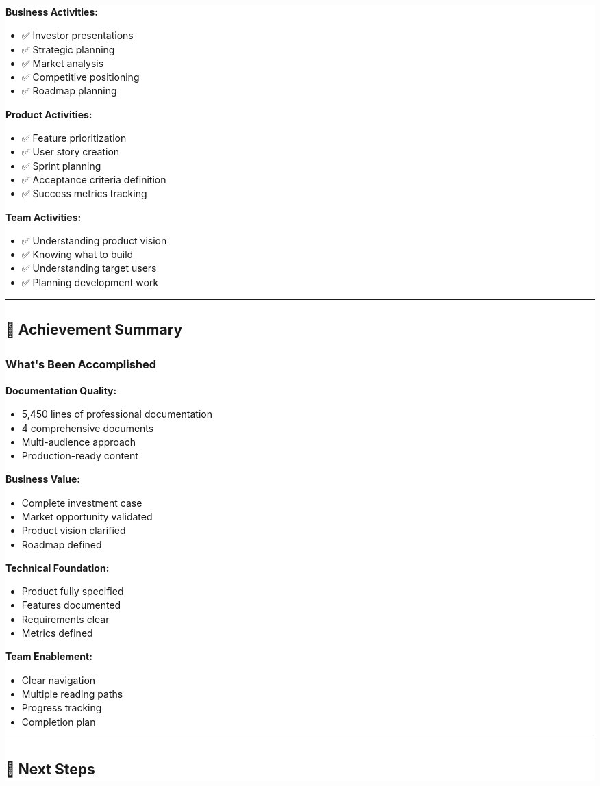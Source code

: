 **Business Activities:**
- ✅ Investor presentations
- ✅ Strategic planning
- ✅ Market analysis
- ✅ Competitive positioning
- ✅ Roadmap planning

**Product Activities:**
- ✅ Feature prioritization
- ✅ User story creation
- ✅ Sprint planning
- ✅ Acceptance criteria definition
- ✅ Success metrics tracking

**Team Activities:**
- ✅ Understanding product vision
- ✅ Knowing what to build
- ✅ Understanding target users
- ✅ Planning development work

---

## 🎉 Achievement Summary

### What's Been Accomplished

**Documentation Quality:**
- 5,450 lines of professional documentation
- 4 comprehensive documents
- Multi-audience approach
- Production-ready content

**Business Value:**
- Complete investment case
- Market opportunity validated
- Product vision clarified
- Roadmap defined

**Technical Foundation:**
- Product fully specified
- Features documented
- Requirements clear
- Metrics defined

**Team Enablement:**
- Clear navigation
- Multiple reading paths
- Progress tracking
- Completion plan

---

## 🚦 Next Steps
